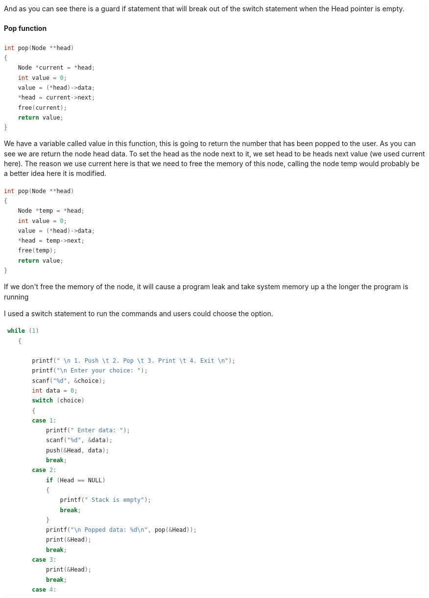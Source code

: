 And as you can see there is a guard if statement that will break out of the switch statement when the Head pointer is empty.

#### Pop function
```c
int pop(Node **head)
{
    Node *current = *head;
    int value = 0;
    value = (*head)->data;
    *head = current->next;
    free(current);
    return value;
}
```
We have a variable called value in this function, this is going to return the number that has been popped to the user. As you can see we are return the node head data. To set the head as the node next to it, we set head to be heads next value (we used current here).
The reason we use current here is that we need to free the memory of this node, calling the node temp would probably be a better idea here it is modified.


```c
int pop(Node **head)
{
    Node *temp = *head;
    int value = 0;
    value = (*head)->data;
    *head = temp->next;
    free(temp);
    return value;
}
```
If we don't free the memory of the node, it will cause a program leak and take system memory up a the longer the program is running

I used a switch statement to run the commands and users could choose the option.

```c
 while (1)
    {

        printf(" \n 1. Push \t 2. Pop \t 3. Print \t 4. Exit \n");
        printf("\n Enter your choice: ");
        scanf("%d", &choice);
        int data = 0;
        switch (choice)
        {
        case 1:
            printf(" Enter data: ");
            scanf("%d", &data);
            push(&Head, data);
            break;
        case 2:
            if (Head == NULL)
            {
                printf(" Stack is empty");
                break;
            }
            printf("\n Popped data: %d\n", pop(&Head));
            print(&Head);
            break;
        case 3:
            print(&Head);
            break;
        case 4:
```